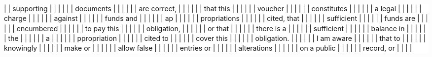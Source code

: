 |              | supporting   |              |              |       |
|              | documents    |              |              |       |
|              | are correct, |              |              |       |
|              | that this    |              |              |       |
|              | voucher      |              |              |       |
|              | constitutes  |              |              |       |
|              | a legal      |              |              |       |
|              | charge       |              |              |       |
|              | against      |              |              |       |
|              | funds and    |              |              |       |
|              | ap           |              |              |       |
|              | propriations |              |              |       |
|              | cited, that  |              |              |       |
|              | sufficient   |              |              |       |
|              | funds are    |              |              |       |
|              | encumbered   |              |              |       |
|              | to pay this  |              |              |       |
|              | obligation,  |              |              |       |
|              | or that      |              |              |       |
|              | there is a   |              |              |       |
|              | sufficient   |              |              |       |
|              | balance in   |              |              |       |
|              | the          |              |              |       |
|              | a            |              |              |       |
|              | ppropriation |              |              |       |
|              | cited to     |              |              |       |
|              | cover this   |              |              |       |
|              | obligation.  |              |              |       |
|              | I am aware   |              |              |       |
|              | that to      |              |              |       |
|              | knowingly    |              |              |       |
|              | make or      |              |              |       |
|              | allow false  |              |              |       |
|              | entries or   |              |              |       |
|              | alterations  |              |              |       |
|              | on a public  |              |              |       |
|              | record, or   |              |              |       |